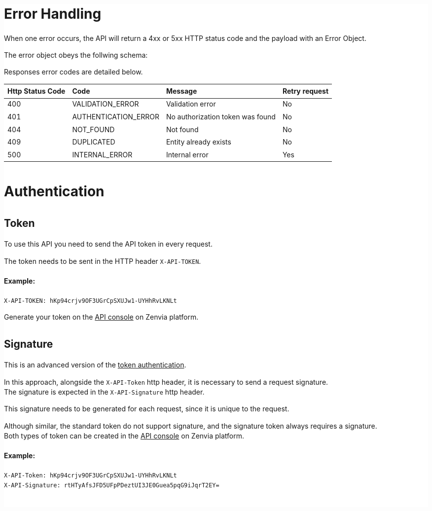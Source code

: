 # Error Handling

When one error occurs, the API will return a 4xx or 5xx HTTP status code and the payload with an Error Object.

The error object obeys the follwing schema:

<SchemaDefinition schemaRef="#/components/schemas/error.base" />

Responses error codes are detailed below.

| Http Status Code | Code                 | Message                          | Retry request |
|:-----------------|:---------------------|:---------------------------------|:--------------|
| 400              | VALIDATION_ERROR     | Validation error                 | No            |
| 401              | AUTHENTICATION_ERROR | No authorization token was found | No            |
| 404              | NOT_FOUND            | Not found                        | No            |
| 409              | DUPLICATED           | Entity already exists            | No            |
| 500              | INTERNAL_ERROR       | Internal error                   | Yes           |

# Authentication

## Token
To use this API you need to send the API token in every request.

The token needs to be sent in the HTTP header `X-API-TOKEN`.

#### Example:
```
X-API-TOKEN: hKp94crjv9OF3UGrCpSXUJw1-UYHhRvLKNLt
```

Generate your token on the [API console](https://app.zenvia.com/home/api) on Zenvia platform.

## Signature
This is an advanced version of the [token authentication](#section/Authentication/Token).

In this approach, alongside the `X-API-Token` http header, it is necessary to send a request signature.
<br>The signature is expected in the `X-API-Signature` http header.

This signature needs to be generated for each request, since it is unique to the request.

Although similar, the standard token do not support signature, and the signature token always requires a signature.
<br>Both types of token can be created in the [API console](https://app.zenvia.com/home/api) on Zenvia platform.

#### Example:
```
X-API-Token: hKp94crjv9OF3UGrCpSXUJw1-UYHhRvLKNLt
X-API-Signature: rtHTyAfsJFD5UFpPDeztUI3JE0Guea5pqG9iJqrT2EY=
```
<br>
